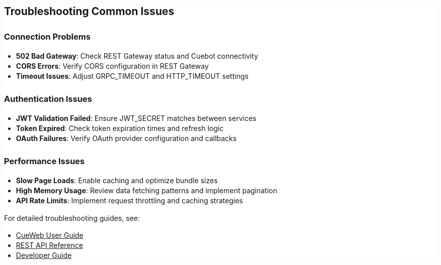 
## Troubleshooting Common Issues

### Connection Problems

- **502 Bad Gateway**: Check REST Gateway status and Cuebot connectivity
- **CORS Errors**: Verify CORS configuration in REST Gateway
- **Timeout Issues**: Adjust GRPC_TIMEOUT and HTTP_TIMEOUT settings

### Authentication Issues

- **JWT Validation Failed**: Ensure JWT_SECRET matches between services
- **Token Expired**: Check token expiration times and refresh logic
- **OAuth Failures**: Verify OAuth provider configuration and callbacks

### Performance Issues

- **Slow Page Loads**: Enable caching and optimize bundle sizes
- **High Memory Usage**: Review data fetching patterns and implement pagination
- **API Rate Limits**: Implement request throttling and caching strategies

For detailed troubleshooting guides, see:
- [CueWeb User Guide](/docs/user-guides/cueweb-user-guide)
- [REST API Reference](/docs/reference/rest-api-reference/)
- [Developer Guide](/docs/developer-guide/cueweb-development)
